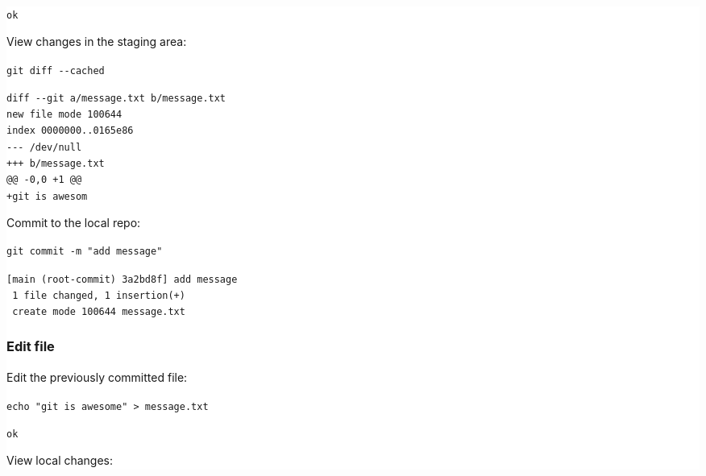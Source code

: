 <codapi-snippet id="add-1" sandbox="shell" editor="basic" template="add.sh" output>
</codapi-snippet>

```text
ok
```

View changes in the staging area:

```shell
git diff --cached
```

<codapi-snippet id="add-2" sandbox="shell" editor="basic" template="add.sh" depends-on="add-1" output-tail output>
</codapi-snippet>

```text
diff --git a/message.txt b/message.txt
new file mode 100644
index 0000000..0165e86
--- /dev/null
+++ b/message.txt
@@ -0,0 +1 @@
+git is awesom
```

Commit to the local repo:

```shell
git commit -m "add message"
```

<codapi-snippet id="add-3" sandbox="shell" editor="basic" template="add.sh" depends-on="add-1" output-tail output>
</codapi-snippet>

```text
[main (root-commit) 3a2bd8f] add message
 1 file changed, 1 insertion(+)
 create mode 100644 message.txt
```

### Edit file

Edit the previously committed file:

```shell
echo "git is awesome" > message.txt
```

<codapi-snippet id="edit-1" sandbox="shell" editor="basic" template="edit.sh" output>
</codapi-snippet>

```text
ok
```

View local changes:
